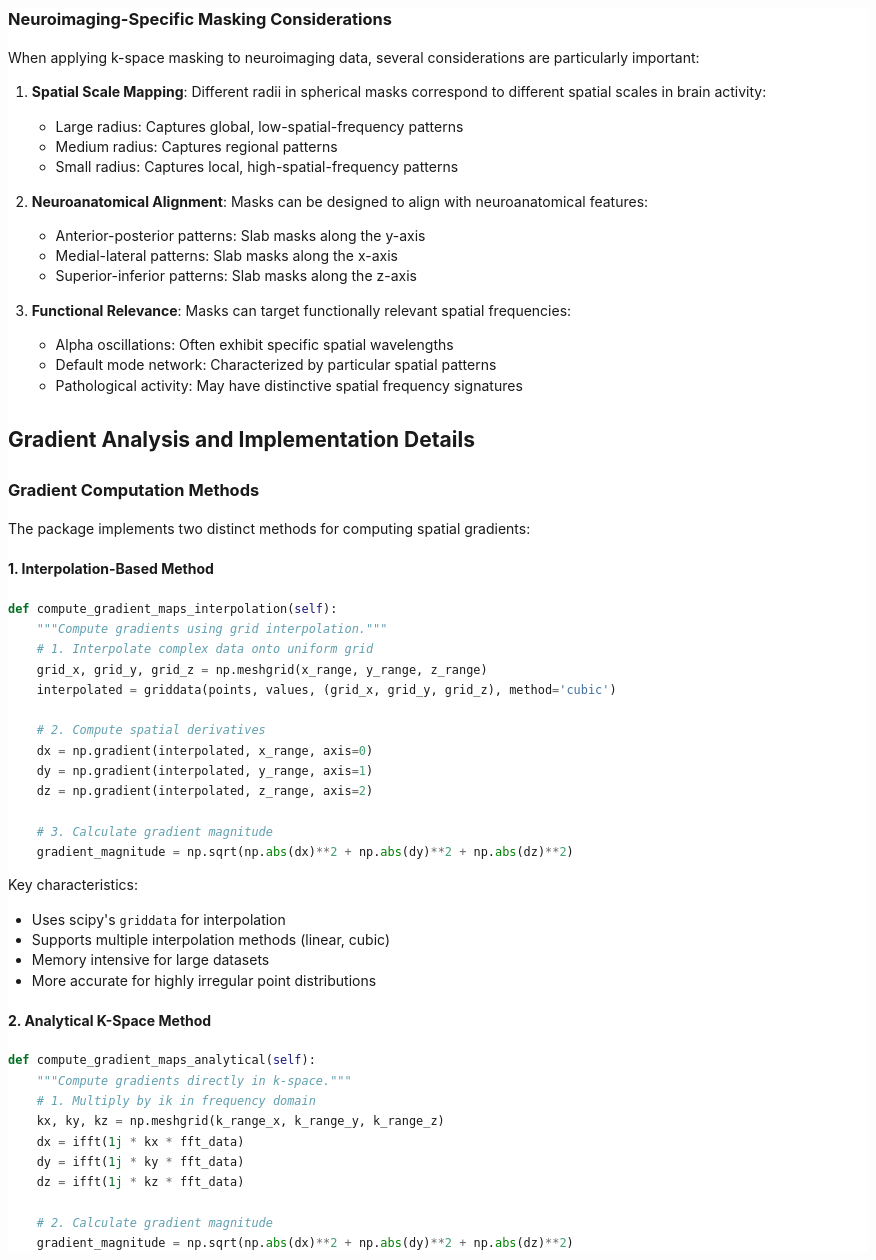 ### Neuroimaging-Specific Masking Considerations

When applying k-space masking to neuroimaging data, several considerations are particularly important:

1. **Spatial Scale Mapping**: Different radii in spherical masks correspond to different spatial scales in brain activity:
   - Large radius: Captures global, low-spatial-frequency patterns
   - Medium radius: Captures regional patterns
   - Small radius: Captures local, high-spatial-frequency patterns

2. **Neuroanatomical Alignment**: Masks can be designed to align with neuroanatomical features:
   - Anterior-posterior patterns: Slab masks along the y-axis
   - Medial-lateral patterns: Slab masks along the x-axis
   - Superior-inferior patterns: Slab masks along the z-axis

3. **Functional Relevance**: Masks can target functionally relevant spatial frequencies:
   - Alpha oscillations: Often exhibit specific spatial wavelengths
   - Default mode network: Characterized by particular spatial patterns
   - Pathological activity: May have distinctive spatial frequency signatures

## Gradient Analysis and Implementation Details

### Gradient Computation Methods

The package implements two distinct methods for computing spatial gradients:

#### 1. Interpolation-Based Method
```python
def compute_gradient_maps_interpolation(self):
    """Compute gradients using grid interpolation."""
    # 1. Interpolate complex data onto uniform grid
    grid_x, grid_y, grid_z = np.meshgrid(x_range, y_range, z_range)
    interpolated = griddata(points, values, (grid_x, grid_y, grid_z), method='cubic')
    
    # 2. Compute spatial derivatives
    dx = np.gradient(interpolated, x_range, axis=0)
    dy = np.gradient(interpolated, y_range, axis=1)
    dz = np.gradient(interpolated, z_range, axis=2)
    
    # 3. Calculate gradient magnitude
    gradient_magnitude = np.sqrt(np.abs(dx)**2 + np.abs(dy)**2 + np.abs(dz)**2)
```

Key characteristics:
- Uses scipy's `griddata` for interpolation
- Supports multiple interpolation methods (linear, cubic)
- Memory intensive for large datasets
- More accurate for highly irregular point distributions

#### 2. Analytical K-Space Method
```python
def compute_gradient_maps_analytical(self):
    """Compute gradients directly in k-space."""
    # 1. Multiply by ik in frequency domain
    kx, ky, kz = np.meshgrid(k_range_x, k_range_y, k_range_z)
    dx = ifft(1j * kx * fft_data)
    dy = ifft(1j * ky * fft_data)
    dz = ifft(1j * kz * fft_data)
    
    # 2. Calculate gradient magnitude
    gradient_magnitude = np.sqrt(np.abs(dx)**2 + np.abs(dy)**2 + np.abs(dz)**2)
```
